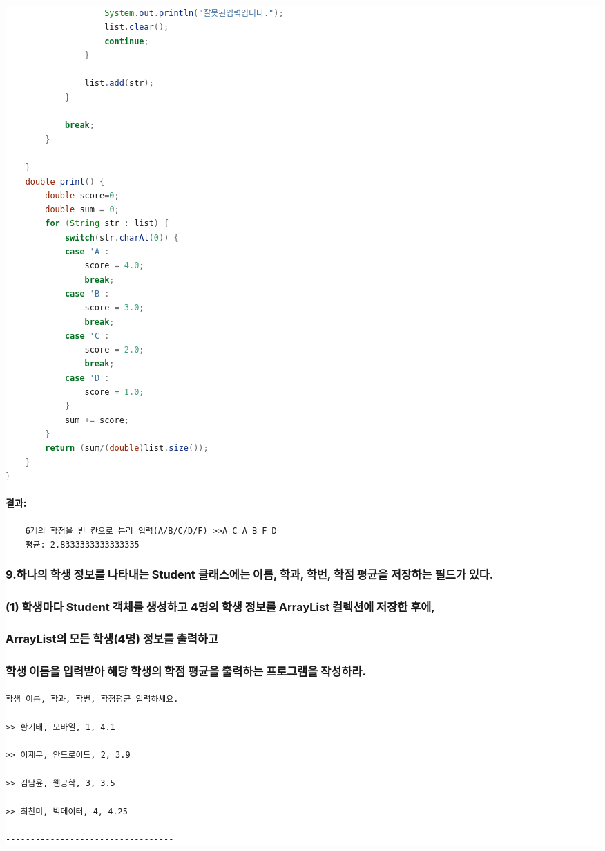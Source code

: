 ```java
					System.out.println("잘못된입력입니다.");
					list.clear();
					continue;
				}
				
				list.add(str);
			}
		
			break;
		}

	}
	double print() {
		double score=0;
		double sum = 0;
		for (String str : list) {
			switch(str.charAt(0)) {
			case 'A':
				score = 4.0;
				break;
			case 'B':
				score = 3.0;
				break;
			case 'C':
				score = 2.0;
				break;
			case 'D':
				score = 1.0;
			}
			sum += score;
		}
		return (sum/(double)list.size());
	}
}

```
#### 결과:
```
	6개의 학점을 빈 칸으로 분리 입력(A/B/C/D/F) >>A C A B F D
	평균: 2.8333333333333335
```


### 9.하나의 학생 정보를 나타내는 Student 클래스에는 이름, 학과, 학번, 학점 평균을 저장하는 필드가 있다.
### (1) 학생마다 Student 객체를 생성하고 4명의 학생 정보를 ArrayList<Student> 컬렉션에 저장한 후에, 
### ArrayList<Student>의 모든 학생(4명) 정보를 출력하고 
### 학생 이름을 입력받아 해당 학생의 학점 평균을 출력하는 프로그램을 작성하라.
```
학생 이름, 학과, 학번, 학점평균 입력하세요.

>> 황기태, 모바일, 1, 4.1

>> 이재문, 안드로이드, 2, 3.9

>> 김남윤, 웹공학, 3, 3.5

>> 최찬미, 빅데이터, 4, 4.25

----------------------------------
```
